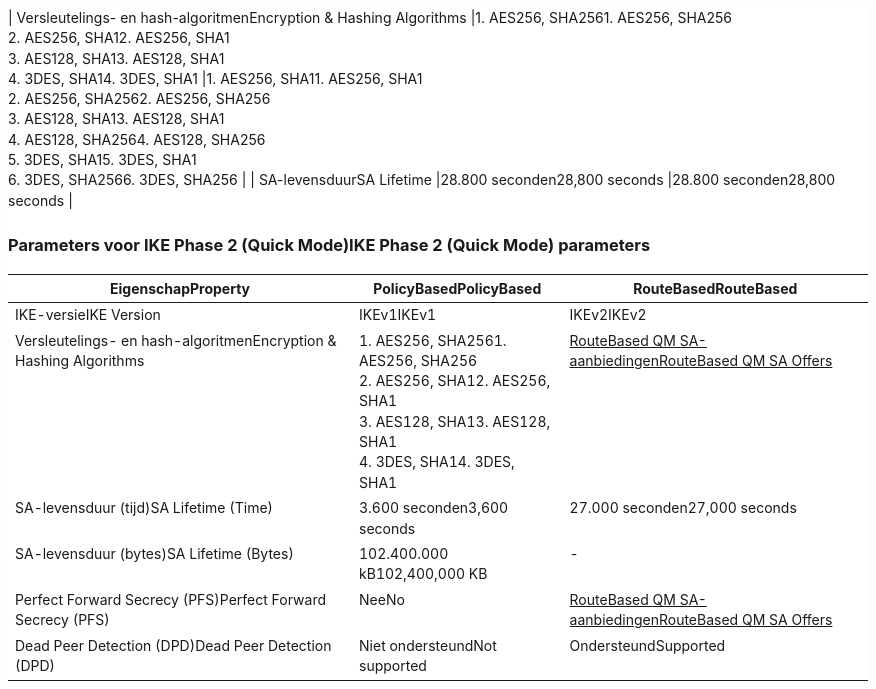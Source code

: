 | <span data-ttu-id="c7883-327">Versleutelings- en hash-algoritmen</span><span class="sxs-lookup"><span data-stu-id="c7883-327">Encryption & Hashing Algorithms</span></span> |<span data-ttu-id="c7883-328">1. AES256, SHA256</span><span class="sxs-lookup"><span data-stu-id="c7883-328">1. AES256, SHA256</span></span><br><span data-ttu-id="c7883-329">2. AES256, SHA1</span><span class="sxs-lookup"><span data-stu-id="c7883-329">2. AES256, SHA1</span></span><br><span data-ttu-id="c7883-330">3. AES128, SHA1</span><span class="sxs-lookup"><span data-stu-id="c7883-330">3. AES128, SHA1</span></span><br><span data-ttu-id="c7883-331">4. 3DES, SHA1</span><span class="sxs-lookup"><span data-stu-id="c7883-331">4. 3DES, SHA1</span></span> |<span data-ttu-id="c7883-332">1. AES256, SHA1</span><span class="sxs-lookup"><span data-stu-id="c7883-332">1. AES256, SHA1</span></span><br><span data-ttu-id="c7883-333">2. AES256, SHA256</span><span class="sxs-lookup"><span data-stu-id="c7883-333">2. AES256, SHA256</span></span><br><span data-ttu-id="c7883-334">3. AES128, SHA1</span><span class="sxs-lookup"><span data-stu-id="c7883-334">3. AES128, SHA1</span></span><br><span data-ttu-id="c7883-335">4. AES128, SHA256</span><span class="sxs-lookup"><span data-stu-id="c7883-335">4. AES128, SHA256</span></span><br><span data-ttu-id="c7883-336">5. 3DES, SHA1</span><span class="sxs-lookup"><span data-stu-id="c7883-336">5. 3DES, SHA1</span></span><br><span data-ttu-id="c7883-337">6. 3DES, SHA256</span><span class="sxs-lookup"><span data-stu-id="c7883-337">6. 3DES, SHA256</span></span> |
| <span data-ttu-id="c7883-338">SA-levensduur</span><span class="sxs-lookup"><span data-stu-id="c7883-338">SA Lifetime</span></span>           |<span data-ttu-id="c7883-339">28.800 seconden</span><span class="sxs-lookup"><span data-stu-id="c7883-339">28,800 seconds</span></span>     |<span data-ttu-id="c7883-340">28.800 seconden</span><span class="sxs-lookup"><span data-stu-id="c7883-340">28,800 seconds</span></span>     |

### <a name="ike-phase-2-quick-mode-parameters"></a><span data-ttu-id="c7883-341">Parameters voor IKE Phase 2 (Quick Mode)</span><span class="sxs-lookup"><span data-stu-id="c7883-341">IKE Phase 2 (Quick Mode) parameters</span></span>

| <span data-ttu-id="c7883-342">**Eigenschap**</span><span class="sxs-lookup"><span data-stu-id="c7883-342">**Property**</span></span>                  |<span data-ttu-id="c7883-343">**PolicyBased**</span><span class="sxs-lookup"><span data-stu-id="c7883-343">**PolicyBased**</span></span>| <span data-ttu-id="c7883-344">**RouteBased**</span><span class="sxs-lookup"><span data-stu-id="c7883-344">**RouteBased**</span></span>                              |
| ---                           | ---           | ---                                         |
| <span data-ttu-id="c7883-345">IKE-versie</span><span class="sxs-lookup"><span data-stu-id="c7883-345">IKE Version</span></span>                   |<span data-ttu-id="c7883-346">IKEv1</span><span class="sxs-lookup"><span data-stu-id="c7883-346">IKEv1</span></span>          |<span data-ttu-id="c7883-347">IKEv2</span><span class="sxs-lookup"><span data-stu-id="c7883-347">IKEv2</span></span>                                        |
| <span data-ttu-id="c7883-348">Versleutelings- en hash-algoritmen</span><span class="sxs-lookup"><span data-stu-id="c7883-348">Encryption & Hashing Algorithms</span></span> |<span data-ttu-id="c7883-349">1. AES256, SHA256</span><span class="sxs-lookup"><span data-stu-id="c7883-349">1. AES256, SHA256</span></span><br><span data-ttu-id="c7883-350">2. AES256, SHA1</span><span class="sxs-lookup"><span data-stu-id="c7883-350">2. AES256, SHA1</span></span><br><span data-ttu-id="c7883-351">3. AES128, SHA1</span><span class="sxs-lookup"><span data-stu-id="c7883-351">3. AES128, SHA1</span></span><br><span data-ttu-id="c7883-352">4. 3DES, SHA1</span><span class="sxs-lookup"><span data-stu-id="c7883-352">4. 3DES, SHA1</span></span> |[<span data-ttu-id="c7883-353">RouteBased QM SA-aanbiedingen</span><span class="sxs-lookup"><span data-stu-id="c7883-353">RouteBased QM SA Offers</span></span>](#RouteBasedOffers) |
| <span data-ttu-id="c7883-354">SA-levensduur (tijd)</span><span class="sxs-lookup"><span data-stu-id="c7883-354">SA Lifetime (Time)</span></span>            |<span data-ttu-id="c7883-355">3.600 seconden</span><span class="sxs-lookup"><span data-stu-id="c7883-355">3,600 seconds</span></span>  |<span data-ttu-id="c7883-356">27.000 seconden</span><span class="sxs-lookup"><span data-stu-id="c7883-356">27,000 seconds</span></span>                                |
| <span data-ttu-id="c7883-357">SA-levensduur (bytes)</span><span class="sxs-lookup"><span data-stu-id="c7883-357">SA Lifetime (Bytes)</span></span>           |<span data-ttu-id="c7883-358">102.400.000 kB</span><span class="sxs-lookup"><span data-stu-id="c7883-358">102,400,000 KB</span></span> | -                                           |
| <span data-ttu-id="c7883-359">Perfect Forward Secrecy (PFS)</span><span class="sxs-lookup"><span data-stu-id="c7883-359">Perfect Forward Secrecy (PFS)</span></span> |<span data-ttu-id="c7883-360">Nee</span><span class="sxs-lookup"><span data-stu-id="c7883-360">No</span></span>             |[<span data-ttu-id="c7883-361">RouteBased QM SA-aanbiedingen</span><span class="sxs-lookup"><span data-stu-id="c7883-361">RouteBased QM SA Offers</span></span>](#RouteBasedOffers) |
| <span data-ttu-id="c7883-362">Dead Peer Detection (DPD)</span><span class="sxs-lookup"><span data-stu-id="c7883-362">Dead Peer Detection (DPD)</span></span>     |<span data-ttu-id="c7883-363">Niet ondersteund</span><span class="sxs-lookup"><span data-stu-id="c7883-363">Not supported</span></span>  |<span data-ttu-id="c7883-364">Ondersteund</span><span class="sxs-lookup"><span data-stu-id="c7883-364">Supported</span></span>                                    |

